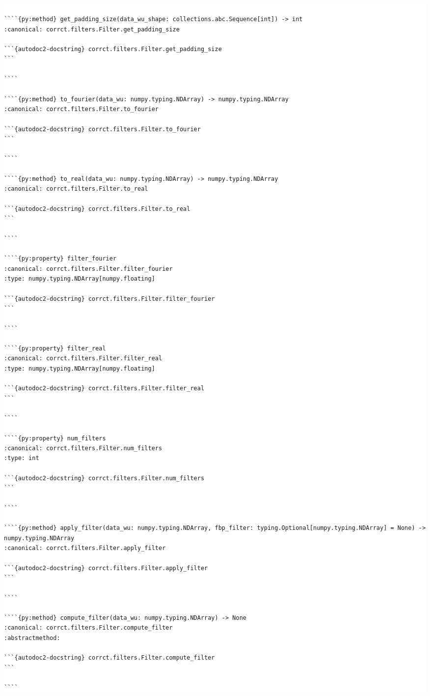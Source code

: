`````{py:class} Filter(fbp_filter: typing.Union[numpy.typing.ArrayLike, numpy.typing.NDArray[numpy.floating], None], pad_mode: str, use_rfft: bool, dtype: numpy.typing.DTypeLike)

````{py:method} get_padding_size(data_wu_shape: collections.abc.Sequence[int]) -> int
:canonical: corrct.filters.Filter.get_padding_size

```{autodoc2-docstring} corrct.filters.Filter.get_padding_size
```

````

````{py:method} to_fourier(data_wu: numpy.typing.NDArray) -> numpy.typing.NDArray
:canonical: corrct.filters.Filter.to_fourier

```{autodoc2-docstring} corrct.filters.Filter.to_fourier
```

````

````{py:method} to_real(data_wu: numpy.typing.NDArray) -> numpy.typing.NDArray
:canonical: corrct.filters.Filter.to_real

```{autodoc2-docstring} corrct.filters.Filter.to_real
```

````

````{py:property} filter_fourier
:canonical: corrct.filters.Filter.filter_fourier
:type: numpy.typing.NDArray[numpy.floating]

```{autodoc2-docstring} corrct.filters.Filter.filter_fourier
```

````

````{py:property} filter_real
:canonical: corrct.filters.Filter.filter_real
:type: numpy.typing.NDArray[numpy.floating]

```{autodoc2-docstring} corrct.filters.Filter.filter_real
```

````

````{py:property} num_filters
:canonical: corrct.filters.Filter.num_filters
:type: int

```{autodoc2-docstring} corrct.filters.Filter.num_filters
```

````

````{py:method} apply_filter(data_wu: numpy.typing.NDArray, fbp_filter: typing.Optional[numpy.typing.NDArray] = None) -> numpy.typing.NDArray
:canonical: corrct.filters.Filter.apply_filter

```{autodoc2-docstring} corrct.filters.Filter.apply_filter
```

````

````{py:method} compute_filter(data_wu: numpy.typing.NDArray) -> None
:canonical: corrct.filters.Filter.compute_filter
:abstractmethod:

```{autodoc2-docstring} corrct.filters.Filter.compute_filter
```

````

`````